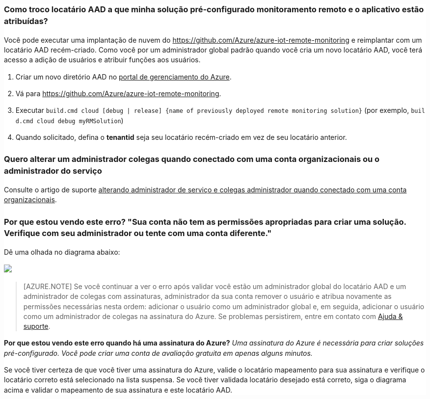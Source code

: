### <a name="how-do-i-switch-the-aad-tenant-my-remote-monitoring-preconfigured-solution-and-application-are-assigned-to"></a>Como troco locatário AAD a que minha solução pré-configurado monitoramento remoto e o aplicativo estão atribuídas?

Você pode executar uma implantação de nuvem do <https://github.com/Azure/azure-iot-remote-monitoring> e reimplantar com um locatário AAD recém-criado. Como você por um administrador global padrão quando você cria um novo locatário AAD, você terá acesso a adição de usuários e atribuir funções aos usuários.

1. Criar um novo diretório AAD no [portal de gerenciamento do Azure][lnk-classic-portal].

2. Vá para <https://github.com/Azure/azure-iot-remote-monitoring>.

3. Executar `build.cmd cloud [debug | release] {name of previously deployed remote monitoring solution}` (por exemplo, `build.cmd cloud debug myRMSolution`)

4. Quando solicitado, defina o **tenantid** seja seu locatário recém-criado em vez de seu locatário anterior.


### <a name="i-want-to-change-a-service-administrator-or-co-administrator-when-logged-in-with-an-organisational-account"></a>Quero alterar um administrador colegas quando conectado com uma conta organizacionais ou o administrador do serviço

Consulte o artigo de suporte [alterando administrador de serviço e colegas administrador quando conectado com uma conta organizacionais][lnk-service-admins].

### <a name="why-am-i-seeing-this-error-your-account-does-not-have-the-proper-permissions-to-create-a-solution-please-check-with-your-account-administrator-or-try-with-a-different-account"></a>Por que estou vendo este erro? "Sua conta não tem as permissões apropriadas para criar uma solução. Verifique com seu administrador ou tente com uma conta diferente."

Dê uma olhada no diagrama abaixo:

![][img-flowchart]

> [AZURE.NOTE] Se você continuar a ver o erro após validar você estão um administrador global do locatário AAD e um administrador de colegas com assinaturas, administrador da sua conta remover o usuário e atribua novamente as permissões necessárias nesta ordem: adicionar o usuário como um administrador global e, em seguida, adicionar o usuário como um administrador de colegas na assinatura do Azure. Se problemas persistirem, entre em contato com [Ajuda & suporte][lnk-help-support].

**Por que estou vendo este erro quando há uma assinatura do Azure?** *Uma assinatura do Azure é necessária para criar soluções pré-configurado. Você pode criar uma conta de avaliação gratuita em apenas alguns minutos.*

Se você tiver certeza de que você tiver uma assinatura do Azure, valide o locatário mapeamento para sua assinatura e verifique o locatário correto está selecionado na lista suspensa. Se você tiver validada locatário desejado está correto, siga o diagrama acima e validar o mapeamento de sua assinatura e este locatário AAD.


[img-flowchart]: media/iot-suite-permissions/flowchart.png
[lnk-azureiotsuite]: https://www.azureiotsuite.com/
[lnk-rm-github-repo]: https://github.com/Azure/azure-iot-remote-monitoring
[lnk-pm-github-repo]: https://github.com/Azure/azure-iot-predictive-maintenance
[lnk-aad-admin]: https://azure.microsoft.com/documentation/articles/active-directory-assign-admin-roles/
[lnk-classic-portal]: https://manage.windowsazure.com/
[lnk-create-edit-users]: https://azure.microsoft.com/documentation/articles/active-directory-create-users/
[lnk-assign-app-roles]: https://azure.microsoft.com/documentation/articles/active-directory-application-manifest/
[lnk-service-admins]: https://azure.microsoft.com/support/changing-service-admin-and-co-admin/
[lnk-admin-roles]: https://azure.microsoft.com/documentation/articles/billing-add-change-azure-subscription-administrator/
[lnk-resource-cs]: https://github.com/Azure/azure-iot-remote-monitoring/blob/master/DeviceAdministration/Web/Security/RolePermissions.cs
[lnk-help-support]: https://portal.azure.com/#blade/Microsoft_Azure_Support/HelpAndSupportBlade
[lnk-customize]: iot-suite-guidance-on-customizing-preconfigured-solutions.md